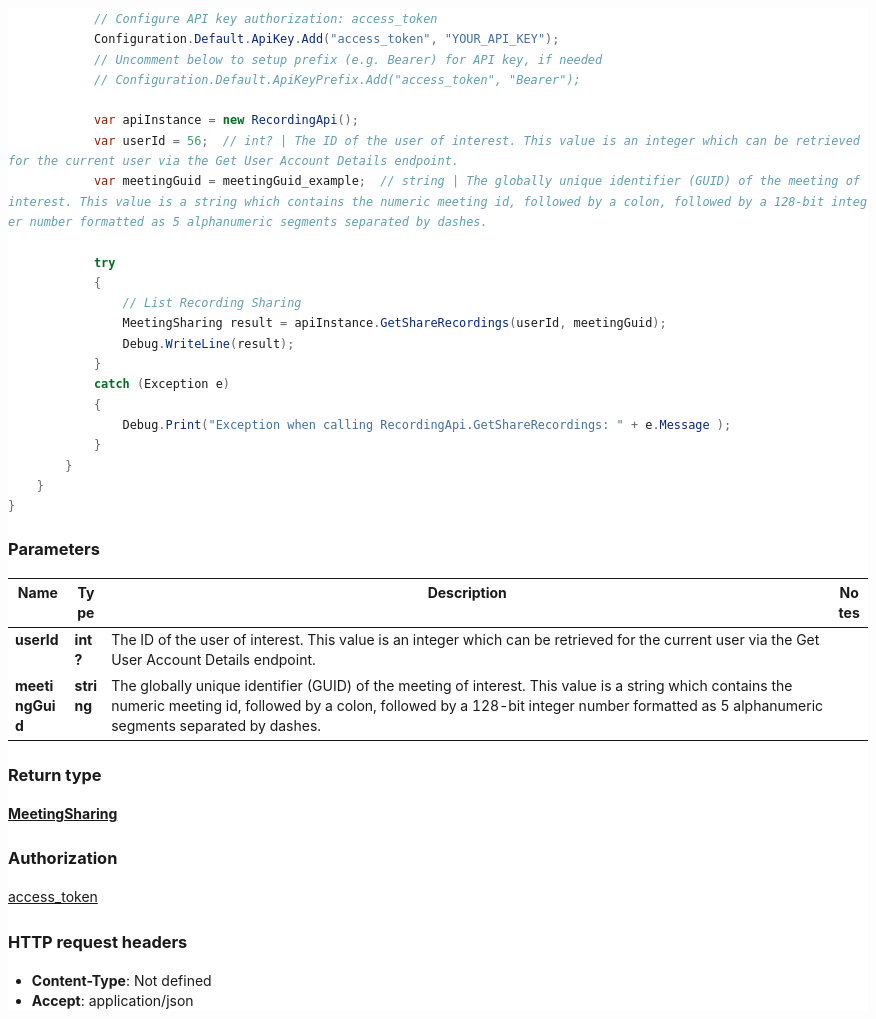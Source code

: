 ```csharp
            // Configure API key authorization: access_token
            Configuration.Default.ApiKey.Add("access_token", "YOUR_API_KEY");
            // Uncomment below to setup prefix (e.g. Bearer) for API key, if needed
            // Configuration.Default.ApiKeyPrefix.Add("access_token", "Bearer");

            var apiInstance = new RecordingApi();
            var userId = 56;  // int? | The ID of the user of interest. This value is an integer which can be retrieved for the current user via the Get User Account Details endpoint.
            var meetingGuid = meetingGuid_example;  // string | The globally unique identifier (GUID) of the meeting of interest. This value is a string which contains the numeric meeting id, followed by a colon, followed by a 128-bit integer number formatted as 5 alphanumeric segments separated by dashes.

            try
            {
                // List Recording Sharing
                MeetingSharing result = apiInstance.GetShareRecordings(userId, meetingGuid);
                Debug.WriteLine(result);
            }
            catch (Exception e)
            {
                Debug.Print("Exception when calling RecordingApi.GetShareRecordings: " + e.Message );
            }
        }
    }
}
```

### Parameters

Name | Type | Description  | Notes
------------- | ------------- | ------------- | -------------
 **userId** | **int?**| The ID of the user of interest. This value is an integer which can be retrieved for the current user via the Get User Account Details endpoint. | 
 **meetingGuid** | **string**| The globally unique identifier (GUID) of the meeting of interest. This value is a string which contains the numeric meeting id, followed by a colon, followed by a 128-bit integer number formatted as 5 alphanumeric segments separated by dashes. | 

### Return type

[**MeetingSharing**](MeetingSharing.md)

### Authorization

[access_token](../README.md#access_token)

### HTTP request headers

 - **Content-Type**: Not defined
 - **Accept**: application/json
